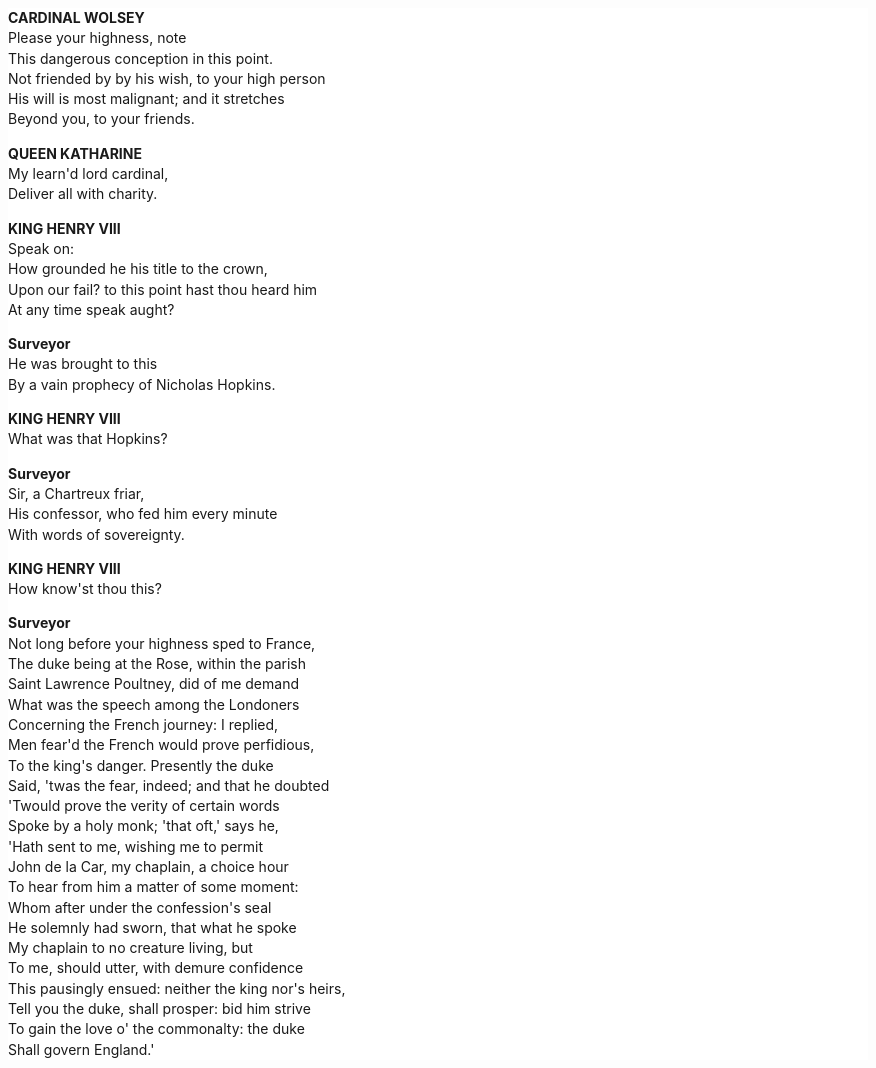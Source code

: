 **CARDINAL WOLSEY**  
Please your highness, note  
This dangerous conception in this point.  
Not friended by by his wish, to your high person  
His will is most malignant; and it stretches  
Beyond you, to your friends.

**QUEEN KATHARINE**  
My learn'd lord cardinal,  
Deliver all with charity.

**KING HENRY VIII**  
Speak on:  
How grounded he his title to the crown,  
Upon our fail? to this point hast thou heard him  
At any time speak aught?

**Surveyor**  
He was brought to this  
By a vain prophecy of Nicholas Hopkins.

**KING HENRY VIII**  
What was that Hopkins?

**Surveyor**  
Sir, a Chartreux friar,  
His confessor, who fed him every minute  
With words of sovereignty.

**KING HENRY VIII**  
How know'st thou this?

**Surveyor**  
Not long before your highness sped to France,  
The duke being at the Rose, within the parish  
Saint Lawrence Poultney, did of me demand  
What was the speech among the Londoners  
Concerning the French journey: I replied,  
Men fear'd the French would prove perfidious,  
To the king's danger. Presently the duke  
Said, 'twas the fear, indeed; and that he doubted  
'Twould prove the verity of certain words  
Spoke by a holy monk; 'that oft,' says he,  
'Hath sent to me, wishing me to permit  
John de la Car, my chaplain, a choice hour  
To hear from him a matter of some moment:  
Whom after under the confession's seal  
He solemnly had sworn, that what he spoke  
My chaplain to no creature living, but  
To me, should utter, with demure confidence  
This pausingly ensued: neither the king nor's heirs,  
Tell you the duke, shall prosper: bid him strive  
To gain the love o' the commonalty: the duke  
Shall govern England.'
